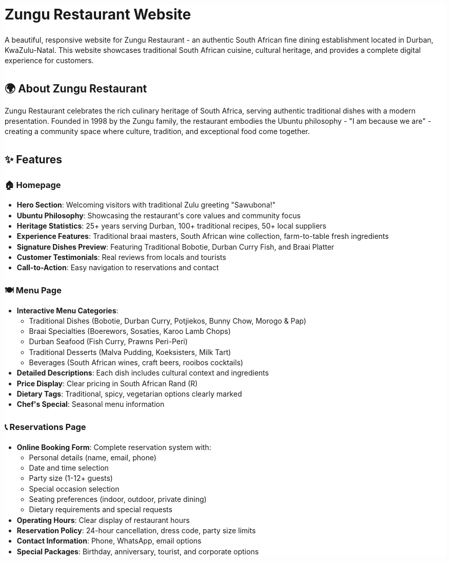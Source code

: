 # Zungu Restaurant Website

A beautiful, responsive website for Zungu Restaurant - an authentic South African fine dining establishment located in Durban, KwaZulu-Natal. This website showcases traditional South African cuisine, cultural heritage, and provides a complete digital experience for customers.

## 🌍 About Zungu Restaurant

Zungu Restaurant celebrates the rich culinary heritage of South Africa, serving authentic traditional dishes with a modern presentation. Founded in 1998 by the Zungu family, the restaurant embodies the Ubuntu philosophy - "I am because we are" - creating a community space where culture, tradition, and exceptional food come together.

## ✨ Features

### 🏠 Homepage
- **Hero Section**: Welcoming visitors with traditional Zulu greeting "Sawubona!"
- **Ubuntu Philosophy**: Showcasing the restaurant's core values and community focus
- **Heritage Statistics**: 25+ years serving Durban, 100+ traditional recipes, 50+ local suppliers
- **Experience Features**: Traditional braai masters, South African wine collection, farm-to-table fresh ingredients
- **Signature Dishes Preview**: Featuring Traditional Bobotie, Durban Curry Fish, and Braai Platter
- **Customer Testimonials**: Real reviews from locals and tourists
- **Call-to-Action**: Easy navigation to reservations and contact

### 🍽️ Menu Page
- **Interactive Menu Categories**:
  - Traditional Dishes (Bobotie, Durban Curry, Potjiekos, Bunny Chow, Morogo & Pap)
  - Braai Specialties (Boerewors, Sosaties, Karoo Lamb Chops)
  - Durban Seafood (Fish Curry, Prawns Peri-Peri)
  - Traditional Desserts (Malva Pudding, Koeksisters, Milk Tart)
  - Beverages (South African wines, craft beers, rooibos cocktails)
- **Detailed Descriptions**: Each dish includes cultural context and ingredients
- **Price Display**: Clear pricing in South African Rand (R)
- **Dietary Tags**: Traditional, spicy, vegetarian options clearly marked
- **Chef's Special**: Seasonal menu information

### 📞 Reservations Page
- **Online Booking Form**: Complete reservation system with:
  - Personal details (name, email, phone)
  - Date and time selection
  - Party size (1-12+ guests)
  - Special occasion selection
  - Seating preferences (indoor, outdoor, private dining)
  - Dietary requirements and special requests
- **Operating Hours**: Clear display of restaurant hours
- **Reservation Policy**: 24-hour cancellation, dress code, party size limits
- **Contact Information**: Phone, WhatsApp, email options
- **Special Packages**: Birthday, anniversary, tourist, and corporate options
